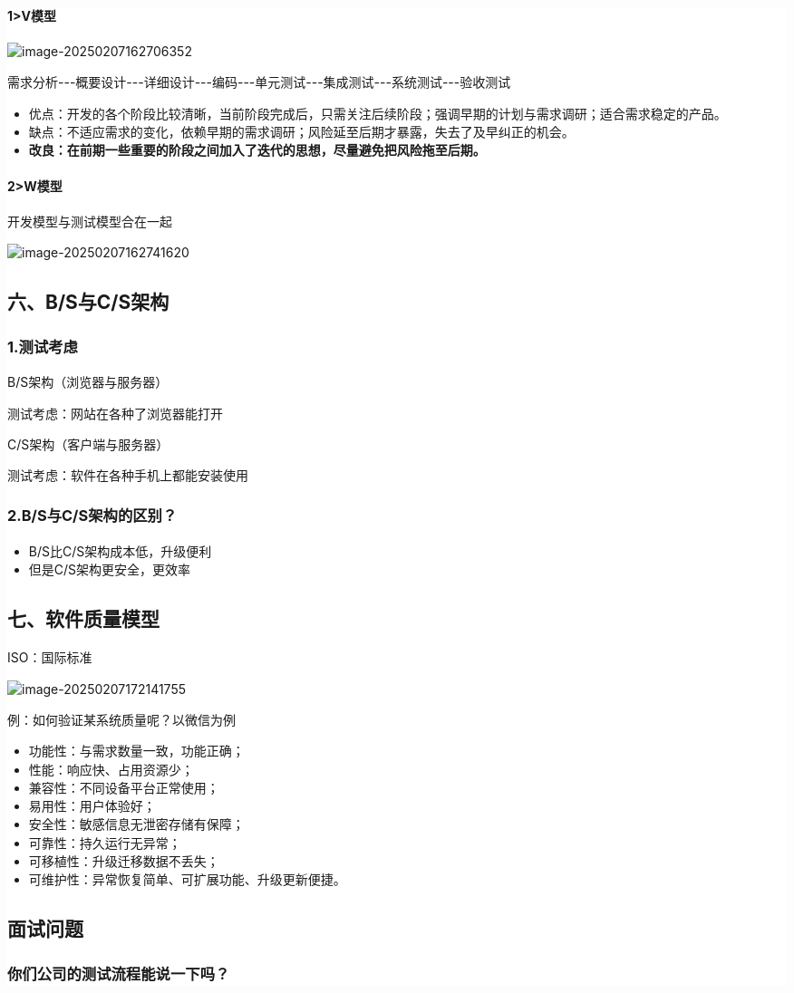 #### 1>V模型

![image-20250207162706352](https://i-blog.csdnimg.cn/img_convert/7ee245028bb7ccad46c234e8bd716c1a.png)

需求分析---概要设计---详细设计---编码---单元测试---集成测试---系统测试---验收测试

- 优点：开发的各个阶段比较清晰，当前阶段完成后，只需关注后续阶段；强调早期的计划与需求调研；适合需求稳定的产品。
- 缺点：不适应需求的变化，依赖早期的需求调研；风险延至后期才暴露，失去了及早纠正的机会。
- **改良：在前期一些重要的阶段之间加入了迭代的思想，尽量避免把风险拖至后期。**

#### 2>W模型

开发模型与测试模型合在一起

![image-20250207162741620](https://i-blog.csdnimg.cn/img_convert/b1593e19e3cffc12aa41d99925c910b3.png)

## 六、B/S与C/S架构

### 1.测试考虑

B/S架构（浏览器与服务器）

测试考虑：网站在各种了浏览器能打开

C/S架构（客户端与服务器）

测试考虑：软件在各种手机上都能安装使用

### 2.B/S与C/S架构的区别？

- B/S比C/S架构成本低，升级便利
- 但是C/S架构更安全，更效率

## 七、软件质量模型

ISO：国际标准

![image-20250207172141755](https://i-blog.csdnimg.cn/img_convert/890f1ea5b63bd3f4b98274159f4879fc.png)

例：如何验证某系统质量呢？以微信为例

- 功能性：与需求数量一致，功能正确；
- 性能：响应快、占用资源少；
- 兼容性：不同设备平台正常使用；
- 易用性：用户体验好；
- 安全性：敏感信息无泄密存储有保障；
- 可靠性：持久运行无异常；
- 可移植性：升级迁移数据不丢失；
- 可维护性：异常恢复简单、可扩展功能、升级更新便捷。

## 面试问题

### 你们公司的测试流程能说一下吗？
